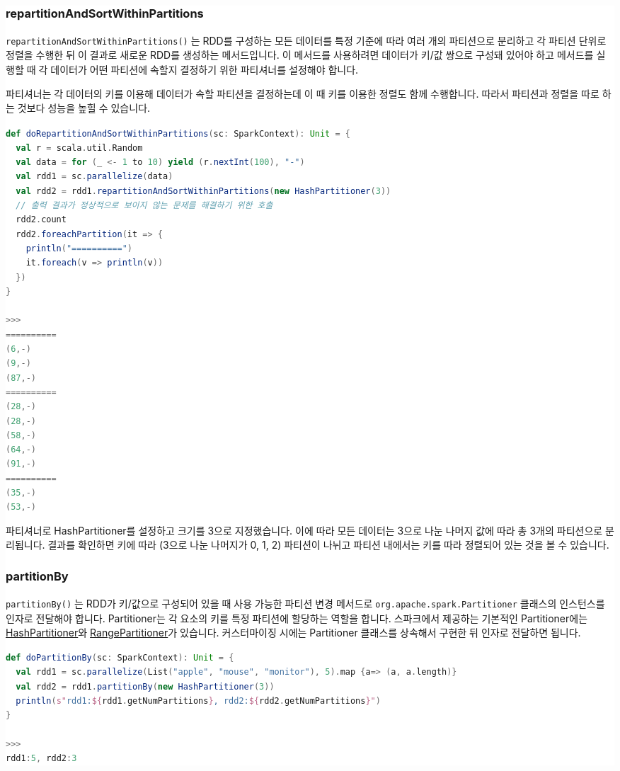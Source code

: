 

### repartitionAndSortWithinPartitions

`repartitionAndSortWithinPartitions()` 는 RDD를 구성하는 모든 데이터를 특정 기준에 따라 여러 개의 파티션으로 분리하고 각 파티션 단위로 정렬을 수행한 뒤 이 결과로 새로운 RDD를 생성하는 메서드입니다. 이 메서드를 사용하려면 데이터가 키/값 쌍으로 구성돼 있어야 하고 메서드를 실행할 때 각 데이터가 어떤 파티션에 속할지 결정하기 위한 파티셔너를 설정해야 합니다.

파티셔너는 각 데이터의 키를 이용해 데이터가 속할 파티션을 결정하는데 이 때 키를 이용한 정렬도 함께 수행합니다. 따라서 파티션과 정렬을 따로 하는 것보다 성능을 높힐 수 있습니다.

```scala
def doRepartitionAndSortWithinPartitions(sc: SparkContext): Unit = {
  val r = scala.util.Random
  val data = for (_ <- 1 to 10) yield (r.nextInt(100), "-")
  val rdd1 = sc.parallelize(data)
  val rdd2 = rdd1.repartitionAndSortWithinPartitions(new HashPartitioner(3))
  // 출력 결과가 정상적으로 보이지 않는 문제를 해결하기 위한 호출
  rdd2.count
  rdd2.foreachPartition(it => {
    println("==========")
    it.foreach(v => println(v))
  })
}

>>>
==========
(6,-)
(9,-)
(87,-)
==========
(28,-)
(28,-)
(58,-)
(64,-)
(91,-)
==========
(35,-)
(53,-)
```

파티셔너로 HashPartitioner를 설정하고 크기를 3으로 지정했습니다. 이에 따라 모든 데이터는 3으로 나눈 나머지 값에 따라 총 3개의 파티션으로 분리됩니다. 결과를 확인하면 키에 따라 (3으로 나눈 나머지가 0, 1, 2) 파티션이 나뉘고 파티션 내에서는 키를 따라 정렬되어 있는 것을 볼 수 있습니다.



### partitionBy

`partitionBy()` 는 RDD가 키/값으로 구성되어 있을 때 사용 가능한 파티션 변경 메서드로 `org.apache.spark.Partitioner` 클래스의 인스턴스를 인자로 전달해야 합니다. Partitioner는 각 요소의 키를 특정 파티션에 할당하는 역할을 합니다. 스파크에서 제공하는 기본적인 Partitioner에는 [HashPartitioner](https://spark.apache.org/docs/2.1.0/api/scala/index.html#org.apache.spark.HashPartitioner)와 [RangePartitioner](https://spark.apache.org/docs/2.1.0/api/scala/index.html#org.apache.spark.RangePartitioner)가 있습니다. 커스터마이징 시에는 Partitioner 클래스를 상속해서 구현한 뒤 인자로 전달하면 됩니다.

```scala
def doPartitionBy(sc: SparkContext): Unit = {
  val rdd1 = sc.parallelize(List("apple", "mouse", "monitor"), 5).map {a=> (a, a.length)}
  val rdd2 = rdd1.partitionBy(new HashPartitioner(3))
  println(s"rdd1:${rdd1.getNumPartitions}, rdd2:${rdd2.getNumPartitions}")
}

>>>
rdd1:5, rdd2:3
```
